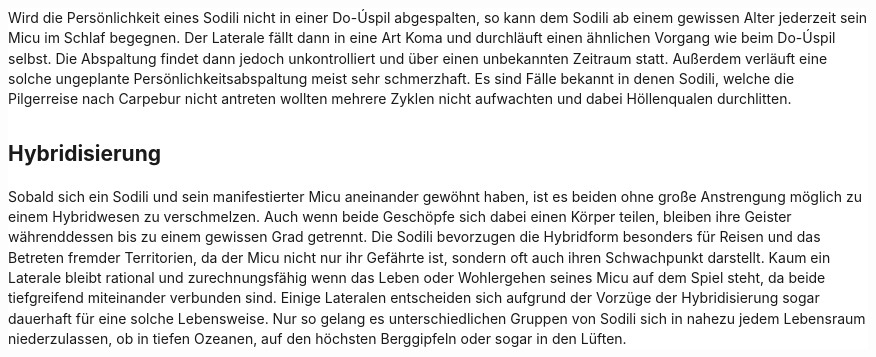 Wird die Persönlichkeit eines Sodili nicht in einer Do-Úspil abgespalten, so kann dem Sodili ab einem gewissen Alter
jederzeit sein Micu im Schlaf begegnen. Der Laterale fällt dann in eine Art Koma und durchläuft einen ähnlichen Vorgang wie
beim Do-Úspil selbst. Die Abspaltung findet dann jedoch unkontrolliert und über einen unbekannten Zeitraum statt.
Außerdem verläuft eine solche ungeplante Persönlichkeitsabspaltung meist sehr schmerzhaft. Es sind Fälle bekannt in
denen Sodili, welche die Pilgerreise nach Carpebur nicht antreten wollten mehrere Zyklen nicht aufwachten und dabei
Höllenqualen durchlitten.

## Hybridisierung

Sobald sich ein Sodili und sein manifestierter Micu aneinander gewöhnt haben, ist es beiden ohne große Anstrengung möglich
zu einem Hybridwesen zu verschmelzen. Auch wenn beide Geschöpfe sich dabei einen Körper teilen, bleiben
ihre Geister währenddessen bis zu einem gewissen Grad getrennt. Die Sodili bevorzugen die Hybridform besonders für
Reisen und das Betreten fremder Territorien, da der Micu nicht nur ihr Gefährte ist, sondern oft auch ihren Schwachpunkt
darstellt. Kaum ein Laterale bleibt rational und zurechnungsfähig wenn das Leben oder Wohlergehen seines Micu auf dem Spiel
steht, da beide tiefgreifend miteinander verbunden sind. Einige Lateralen entscheiden sich aufgrund der Vorzüge der
Hybridisierung sogar dauerhaft für eine solche Lebensweise. Nur so gelang es unterschiedlichen Gruppen von Sodili sich
in nahezu jedem Lebensraum niederzulassen, ob in tiefen Ozeanen, auf den höchsten Berggipfeln oder sogar in den Lüften.

